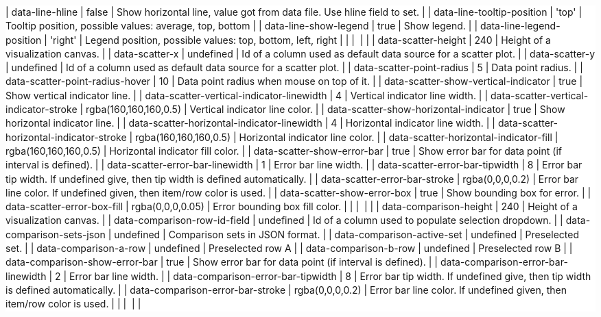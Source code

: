 | data-line-hline                        | false   | Show horizontal line, value got from data file. Use hline field to set.       |
| data-line-tooltip-position             | 'top'   | Tooltip position, possible values: average, top, bottom                       | 
| data-line-show-legend                  | true    | Show legend.                                                                  |
| data-line-legend-position              | 'right' | Legend position, possible values: top, bottom, left, right                    |
|                           |                      |                                                                               |
| data-scatter-height	    | 240	               | Height of a visualization canvas.                                             |
| data-scatter-x	        | undefined	           | Id of a column used as default data source for a scatter plot.                |
| data-scatter-y	        | undefined	           | Id of a column used as default data source for a scatter plot.                |
| data-scatter-point-radius | 5                    | Data point radius.                                                            |
| data-scatter-point-radius-hover | 10             | Data point radius when mouse on top of it.                                    |
| data-scatter-show-vertical-indicator | true      | Show vertical indicator line.                                                 |
| data-scatter-vertical-indicator-linewidth | 4    | Vertical indicator line width.                                                |
| data-scatter-vertical-indicator-stroke | rgba(160,160,160,0.5) | Vertical indicator line color.                                  |
| data-scatter-show-horizontal-indicator    | true    | Show horizontal indicator line.                                            |
| data-scatter-horizontal-indicator-linewidth | 4     | Horizontal indicator line width.                                           |
| data-scatter-horizontal-indicator-stroke  | rgba(160,160,160,0.5) | Horizontal indicator line color.                             |
| data-scatter-horizontal-indicator-fill    | rgba(160,160,160,0.5) | Horizontal indicator fill color.                             |
| data-scatter-show-error-bar               | true    | Show error bar for data point (if interval is defined).                    |
| data-scatter-error-bar-linewidth          | 1       | Error bar line width.                                                      |
| data-scatter-error-bar-tipwidth           | 8       | Error bar tip width. If undefined give, then tip width is defined automatically. |
| data-scatter-error-bar-stroke             | rgba(0,0,0,0.2) | Error bar line color. If undefined given, then item/row color is used. |
| data-scatter-show-error-box | true        | Show bounding box for error.                                                         |
| data-scatter-error-box-fill | rgba(0,0,0,0.05) | Error bounding box fill color.                                                  |
|                           |                      |                                                                               |
| data-comparison-height    | 240                  | Height of a visualization canvas.                                             |
| data-comparison-row-id-field | undefined         | Id of a column used to populate selection dropdown.                           |
| data-comparison-sets-json | undefined            | Comparison sets in JSON format.                                               |
| data-comparison-active-set | undefined           | Preselected set.                                                              |
| data-comparison-a-row     | undefined            | Preselected row A                                                             |
| data-comparison-b-row     | undefined            | Preselected row B                                                             |
| data-comparison-show-error-bar       | true    | Show error bar for data point (if interval is defined).                    |
| data-comparison-error-bar-linewidth  | 2       | Error bar line width.                                                      |
| data-comparison-error-bar-tipwidth   | 8       | Error bar tip width. If undefined give, then tip width is defined automatically. |
| data-comparison-error-bar-stroke     | rgba(0,0,0,0.2) | Error bar line color. If undefined given, then item/row color is used. |
|                           |                      |                                                                               |
